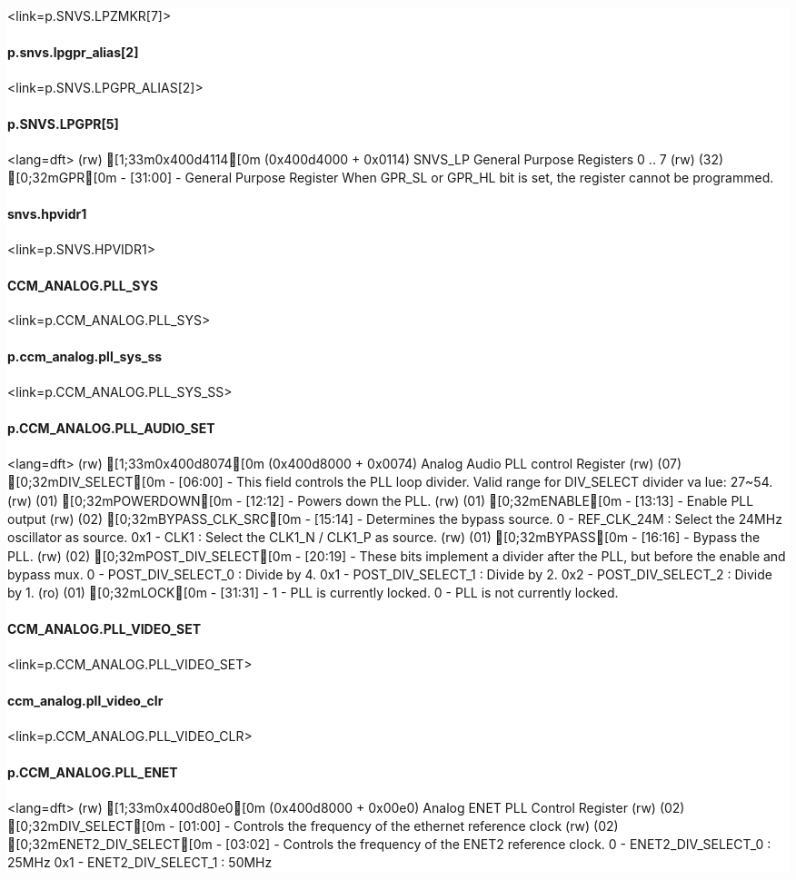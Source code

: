 <link=p.SNVS.LPZMKR[7]>
#### p.snvs.lpgpr_alias[2]
<link=p.SNVS.LPGPR_ALIAS[2]>
#### p.SNVS.LPGPR[5]
<lang=dft>
 (rw)  [1;33m0x400d4114[0m (0x400d4000 + 0x0114)
SNVS_LP General Purpose Registers 0 .. 7
 (rw) (32)  [0;32mGPR[0m  - [31:00] -  General Purpose Register When GPR_SL or GPR_HL bit is set, the register cannot 
 be programmed.
</lang>
#### snvs.hpvidr1
<link=p.SNVS.HPVIDR1>
#### CCM_ANALOG.PLL_SYS
<link=p.CCM_ANALOG.PLL_SYS>
#### p.ccm_analog.pll_sys_ss
<link=p.CCM_ANALOG.PLL_SYS_SS>
#### p.CCM_ANALOG.PLL_AUDIO_SET
<lang=dft>
 (rw)  [1;33m0x400d8074[0m (0x400d8000 + 0x0074)
Analog Audio PLL control Register
 (rw) (07)  [0;32mDIV_SELECT[0m  - [06:00] -  This field controls the PLL loop divider. Valid range for DIV_SELECT divider va
 lue: 27~54.
 (rw) (01)  [0;32mPOWERDOWN[0m  - [12:12] -  Powers down the PLL.
 (rw) (01)  [0;32mENABLE[0m  - [13:13] -  Enable PLL output
 (rw) (02)  [0;32mBYPASS_CLK_SRC[0m  - [15:14] -  Determines the bypass source.
      0 - REF_CLK_24M :
         Select the 24MHz oscillator as source.
      0x1 - CLK1 :
         Select the CLK1_N / CLK1_P as source.
 (rw) (01)  [0;32mBYPASS[0m  - [16:16] -  Bypass the PLL.
 (rw) (02)  [0;32mPOST_DIV_SELECT[0m  - [20:19] -  These bits implement a divider after the PLL, but before the enable and bypass 
 mux.
      0 - POST_DIV_SELECT_0 :
         Divide by 4.
      0x1 - POST_DIV_SELECT_1 :
         Divide by 2.
      0x2 - POST_DIV_SELECT_2 :
         Divide by 1.
 (ro) (01)  [0;32mLOCK[0m  - [31:31] -  1 - PLL is currently locked. 0 - PLL is not currently locked.
</lang>
#### CCM_ANALOG.PLL_VIDEO_SET
<link=p.CCM_ANALOG.PLL_VIDEO_SET>
#### ccm_analog.pll_video_clr
<link=p.CCM_ANALOG.PLL_VIDEO_CLR>
#### p.CCM_ANALOG.PLL_ENET
<lang=dft>
 (rw)  [1;33m0x400d80e0[0m (0x400d8000 + 0x00e0)
Analog ENET PLL Control Register
 (rw) (02)  [0;32mDIV_SELECT[0m  - [01:00] -  Controls the frequency of the ethernet reference clock
 (rw) (02)  [0;32mENET2_DIV_SELECT[0m  - [03:02] -  Controls the frequency of the ENET2 reference clock.
      0 - ENET2_DIV_SELECT_0 :
         25MHz
      0x1 - ENET2_DIV_SELECT_1 :
         50MHz